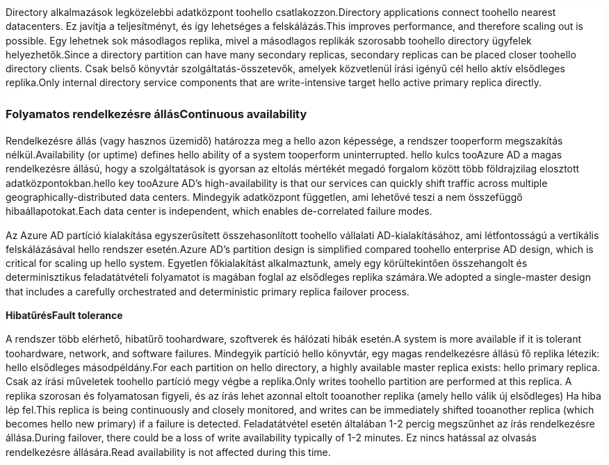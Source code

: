 <span data-ttu-id="f8fc8-137">Directory alkalmazások legközelebbi adatközpont toohello csatlakozzon.</span><span class="sxs-lookup"><span data-stu-id="f8fc8-137">Directory applications connect toohello nearest datacenters.</span></span> <span data-ttu-id="f8fc8-138">Ez javítja a teljesítményt, és így lehetséges a felskálázás.</span><span class="sxs-lookup"><span data-stu-id="f8fc8-138">This improves performance, and therefore scaling out is possible.</span></span> <span data-ttu-id="f8fc8-139">Egy lehetnek sok másodlagos replika, mivel a másodlagos replikák szorosabb toohello directory ügyfelek helyezhetők.</span><span class="sxs-lookup"><span data-stu-id="f8fc8-139">Since a directory partition can have many secondary replicas, secondary replicas can be placed closer toohello directory clients.</span></span> <span data-ttu-id="f8fc8-140">Csak belső könyvtár szolgáltatás-összetevők, amelyek közvetlenül írási igényű cél hello aktív elsődleges replika.</span><span class="sxs-lookup"><span data-stu-id="f8fc8-140">Only internal directory service components that are write-intensive target hello active primary replica directly.</span></span>

### <a name="continuous-availability"></a><span data-ttu-id="f8fc8-141">Folyamatos rendelkezésre állás</span><span class="sxs-lookup"><span data-stu-id="f8fc8-141">Continuous availability</span></span>

<span data-ttu-id="f8fc8-142">Rendelkezésre állás (vagy hasznos üzemidő) határozza meg a hello azon képessége, a rendszer tooperform megszakítás nélkül.</span><span class="sxs-lookup"><span data-stu-id="f8fc8-142">Availability (or uptime) defines hello ability of a system tooperform uninterrupted.</span></span> <span data-ttu-id="f8fc8-143">hello kulcs tooAzure AD a magas rendelkezésre állású, hogy a szolgáltatások is gyorsan az eltolás mértékét megadó forgalom között több földrajzilag elosztott adatközpontokban.</span><span class="sxs-lookup"><span data-stu-id="f8fc8-143">hello key tooAzure AD’s high-availability is that our services can quickly shift traffic across multiple geographically-distributed data centers.</span></span> <span data-ttu-id="f8fc8-144">Mindegyik adatközpont független, ami lehetővé teszi a nem összefüggő hibaállapotokat.</span><span class="sxs-lookup"><span data-stu-id="f8fc8-144">Each data center is independent, which enables de-correlated failure modes.</span></span>

<span data-ttu-id="f8fc8-145">Az Azure AD partíció kialakítása egyszerűsített összehasonlított toohello vállalati AD-kialakításához, ami létfontosságú a vertikális felskálázásával hello rendszer esetén.</span><span class="sxs-lookup"><span data-stu-id="f8fc8-145">Azure AD’s partition design is simplified compared toohello enterprise AD design, which is critical for scaling up hello system.</span></span> <span data-ttu-id="f8fc8-146">Egyetlen főkialakítást alkalmaztunk, amely egy körültekintően összehangolt és determinisztikus feladatátvételi folyamatot is magában foglal az elsődleges replika számára.</span><span class="sxs-lookup"><span data-stu-id="f8fc8-146">We adopted a single-master design that includes a carefully orchestrated and deterministic primary replica failover process.</span></span>

<span data-ttu-id="f8fc8-147">**Hibatűrés**</span><span class="sxs-lookup"><span data-stu-id="f8fc8-147">**Fault tolerance**</span></span>

<span data-ttu-id="f8fc8-148">A rendszer több elérhető, hibatűrő toohardware, szoftverek és hálózati hibák esetén.</span><span class="sxs-lookup"><span data-stu-id="f8fc8-148">A system is more available if it is tolerant toohardware, network, and software failures.</span></span> <span data-ttu-id="f8fc8-149">Mindegyik partíció hello könyvtár, egy magas rendelkezésre állású fő replika létezik: hello elsődleges másodpéldány.</span><span class="sxs-lookup"><span data-stu-id="f8fc8-149">For each partition on hello directory, a highly available master replica exists: hello primary replica.</span></span> <span data-ttu-id="f8fc8-150">Csak az írási műveletek toohello partíció megy végbe a replika.</span><span class="sxs-lookup"><span data-stu-id="f8fc8-150">Only writes toohello partition are performed at this replica.</span></span> <span data-ttu-id="f8fc8-151">A replika szorosan és folyamatosan figyeli, és az írás lehet azonnal eltolt tooanother replika (amely hello válik új elsődleges) Ha hiba lép fel.</span><span class="sxs-lookup"><span data-stu-id="f8fc8-151">This replica is being continuously and closely monitored, and writes can be immediately shifted tooanother replica (which becomes hello new primary) if a failure is detected.</span></span> <span data-ttu-id="f8fc8-152">Feladatátvétel esetén általában 1-2 percig megszűnhet az írás rendelkezésre állása.</span><span class="sxs-lookup"><span data-stu-id="f8fc8-152">During failover, there could be a loss of write availability typically of 1-2 minutes.</span></span> <span data-ttu-id="f8fc8-153">Ez nincs hatással az olvasás rendelkezésre állására.</span><span class="sxs-lookup"><span data-stu-id="f8fc8-153">Read availability is not affected during this time.</span></span>
